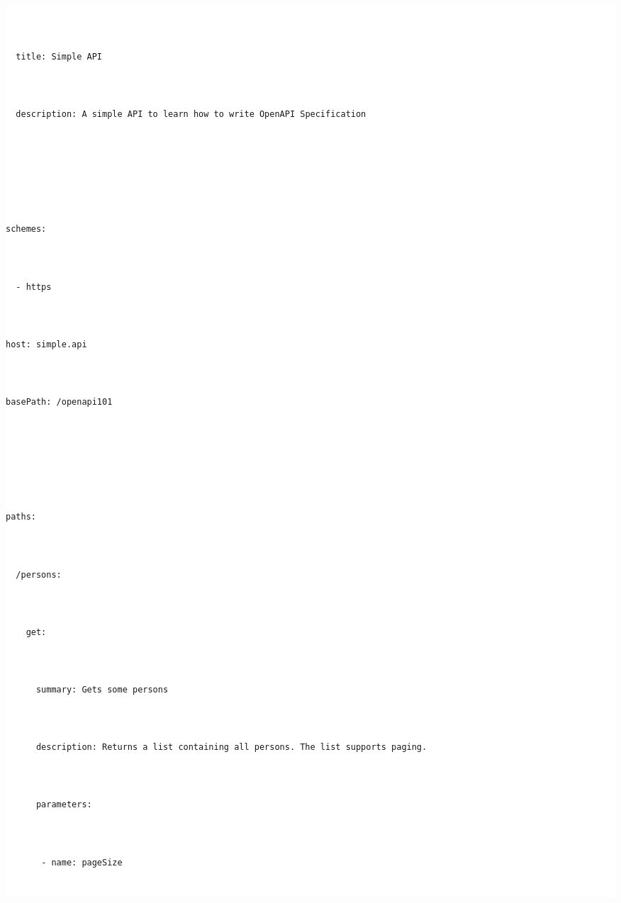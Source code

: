 ```



  title: Simple API



  description: A simple API to learn how to write OpenAPI Specification



 



schemes:



  - https



host: simple.api



basePath: /openapi101



 



paths:



  /persons:



    get:



      summary: Gets some persons



      description: Returns a list containing all persons. The list supports paging.



      parameters:



       - name: pageSize



```